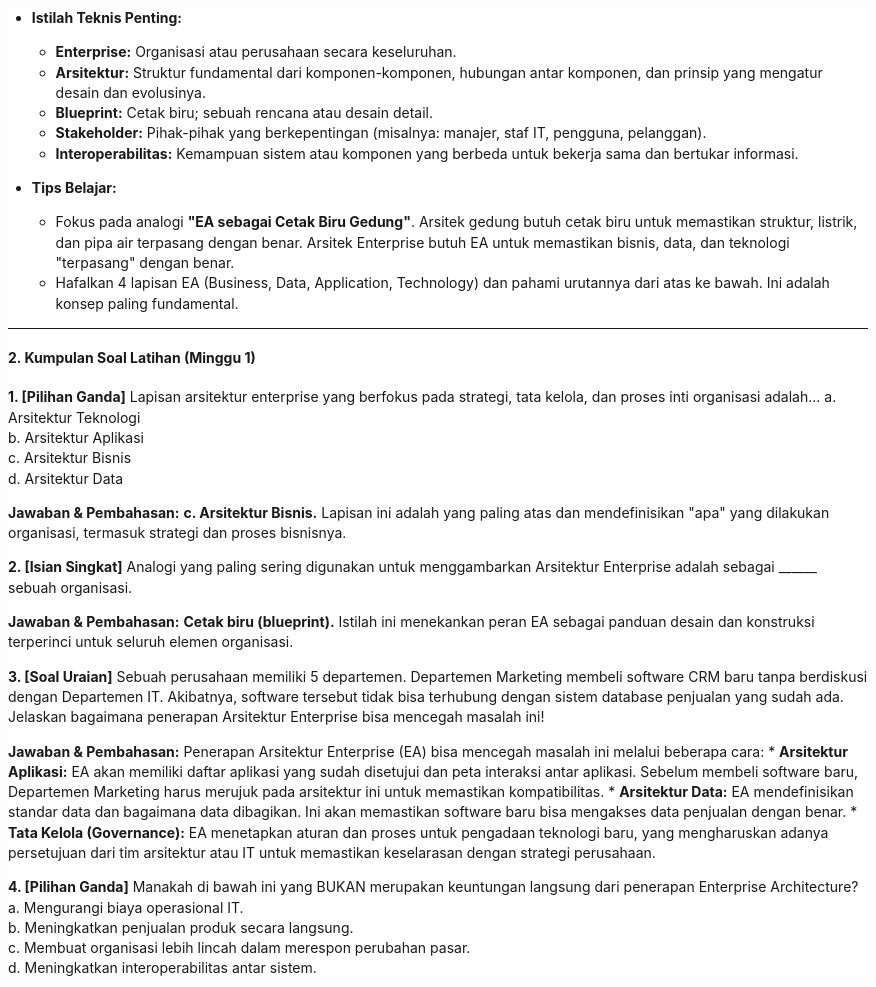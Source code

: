 *   **Istilah Teknis Penting:**
    *   **Enterprise:** Organisasi atau perusahaan secara keseluruhan.
    *   **Arsitektur:** Struktur fundamental dari komponen-komponen, hubungan antar komponen, dan prinsip yang mengatur desain dan evolusinya.
    *   **Blueprint:** Cetak biru; sebuah rencana atau desain detail.
    *   **Stakeholder:** Pihak-pihak yang berkepentingan (misalnya: manajer, staf IT, pengguna, pelanggan).
    *   **Interoperabilitas:** Kemampuan sistem atau komponen yang berbeda untuk bekerja sama dan bertukar informasi.

*   **Tips Belajar:**
    *   Fokus pada analogi **"EA sebagai Cetak Biru Gedung"**. Arsitek gedung butuh cetak biru untuk memastikan struktur, listrik, dan pipa air terpasang dengan benar. Arsitek Enterprise butuh EA untuk memastikan bisnis, data, dan teknologi "terpasang" dengan benar.
    *   Hafalkan 4 lapisan EA (Business, Data, Application, Technology) dan pahami urutannya dari atas ke bawah. Ini adalah konsep paling fundamental.

---

#### **2. Kumpulan Soal Latihan (Minggu 1)**

**1. [Pilihan Ganda]** Lapisan arsitektur enterprise yang berfokus pada strategi, tata kelola, dan proses inti organisasi adalah...
    a. Arsitektur Teknologi   
    b. Arsitektur Aplikasi   
    c. Arsitektur Bisnis   
    d. Arsitektur Data   
    
  **Jawaban & Pembahasan:** **c. Arsitektur Bisnis.** Lapisan ini adalah yang paling atas dan mendefinisikan "apa" yang dilakukan organisasi, termasuk strategi dan proses bisnisnya.

**2. [Isian Singkat]** Analogi yang paling sering digunakan untuk menggambarkan Arsitektur Enterprise adalah sebagai ______ sebuah organisasi.

  **Jawaban & Pembahasan:** **Cetak biru (blueprint).** Istilah ini menekankan peran EA sebagai panduan desain dan konstruksi terperinci untuk seluruh elemen organisasi.

**3. [Soal Uraian]** Sebuah perusahaan memiliki 5 departemen. Departemen Marketing membeli software CRM baru tanpa berdiskusi dengan Departemen IT. Akibatnya, software tersebut tidak bisa terhubung dengan sistem database penjualan yang sudah ada. Jelaskan bagaimana penerapan Arsitektur Enterprise bisa mencegah masalah ini!

  **Jawaban & Pembahasan:** Penerapan Arsitektur Enterprise (EA) bisa mencegah masalah ini melalui beberapa cara:
    *   **Arsitektur Aplikasi:** EA akan memiliki daftar aplikasi yang sudah disetujui dan peta interaksi antar aplikasi. Sebelum membeli software baru, Departemen Marketing harus merujuk pada arsitektur ini untuk memastikan kompatibilitas.
    *   **Arsitektur Data:** EA mendefinisikan standar data dan bagaimana data dibagikan. Ini akan memastikan software baru bisa mengakses data penjualan dengan benar.
    *   **Tata Kelola (Governance):** EA menetapkan aturan dan proses untuk pengadaan teknologi baru, yang mengharuskan adanya persetujuan dari tim arsitektur atau IT untuk memastikan keselarasan dengan strategi perusahaan.

**4. [Pilihan Ganda]** Manakah di bawah ini yang BUKAN merupakan keuntungan langsung dari penerapan Enterprise Architecture?
    a. Mengurangi biaya operasional IT.   
    b. Meningkatkan penjualan produk secara langsung.   
    c. Membuat organisasi lebih lincah dalam merespon perubahan pasar.   
    d. Meningkatkan interoperabilitas antar sistem.   
